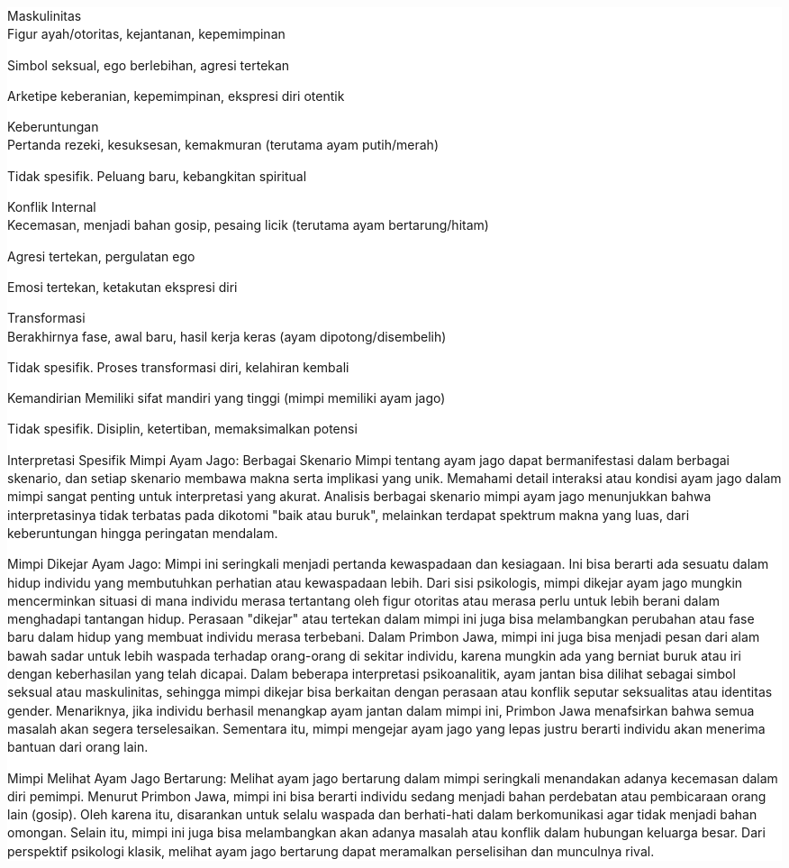 Maskulinitas	
Figur ayah/otoritas, kejantanan, kepemimpinan    

Simbol seksual, ego berlebihan, agresi tertekan    

Arketipe keberanian, kepemimpinan, ekspresi diri otentik    

Keberuntungan	
Pertanda rezeki, kesuksesan, kemakmuran (terutama ayam putih/merah)    

Tidak spesifik.	
Peluang baru, kebangkitan spiritual    

Konflik Internal	
Kecemasan, menjadi bahan gosip, pesaing licik (terutama ayam bertarung/hitam)    

Agresi tertekan, pergulatan ego    

Emosi tertekan, ketakutan ekspresi diri    

Transformasi	
Berakhirnya fase, awal baru, hasil kerja keras (ayam dipotong/disembelih)    

Tidak spesifik.	
Proses transformasi diri, kelahiran kembali    

Kemandirian	
Memiliki sifat mandiri yang tinggi (mimpi memiliki ayam jago)    

Tidak spesifik.	
Disiplin, ketertiban, memaksimalkan potensi    

Interpretasi Spesifik Mimpi Ayam Jago: Berbagai Skenario
Mimpi tentang ayam jago dapat bermanifestasi dalam berbagai skenario, dan setiap skenario membawa makna serta implikasi yang unik. Memahami detail interaksi atau kondisi ayam jago dalam mimpi sangat penting untuk interpretasi yang akurat. Analisis berbagai skenario mimpi ayam jago menunjukkan bahwa interpretasinya tidak terbatas pada dikotomi "baik atau buruk", melainkan terdapat spektrum makna yang luas, dari keberuntungan hingga peringatan mendalam.

Mimpi Dikejar Ayam Jago:
Mimpi ini seringkali menjadi pertanda kewaspadaan dan kesiagaan. Ini bisa berarti ada sesuatu dalam hidup individu yang membutuhkan perhatian atau kewaspadaan lebih. Dari sisi psikologis, mimpi dikejar ayam jago mungkin mencerminkan situasi di mana individu merasa tertantang oleh figur otoritas atau merasa perlu untuk lebih berani dalam menghadapi tantangan hidup. Perasaan "dikejar" atau tertekan dalam mimpi ini juga bisa melambangkan perubahan atau fase baru dalam hidup yang membuat individu merasa terbebani. Dalam Primbon Jawa, mimpi ini juga bisa menjadi pesan dari alam bawah sadar untuk lebih waspada terhadap orang-orang di sekitar individu, karena mungkin ada yang berniat buruk atau iri dengan keberhasilan yang telah dicapai. Dalam beberapa interpretasi psikoanalitik, ayam jantan bisa dilihat sebagai simbol seksual atau maskulinitas, sehingga mimpi dikejar bisa berkaitan dengan perasaan atau konflik seputar seksualitas atau identitas gender. Menariknya, jika individu berhasil menangkap ayam jantan dalam mimpi ini, Primbon Jawa menafsirkan bahwa semua masalah akan segera terselesaikan. Sementara itu, mimpi mengejar ayam jago yang lepas justru berarti individu akan menerima bantuan dari orang lain.   

Mimpi Melihat Ayam Jago Bertarung:
Melihat ayam jago bertarung dalam mimpi seringkali menandakan adanya kecemasan dalam diri pemimpi. Menurut Primbon Jawa, mimpi ini bisa berarti individu sedang menjadi bahan perdebatan atau pembicaraan orang lain (gosip). Oleh karena itu, disarankan untuk selalu waspada dan berhati-hati dalam berkomunikasi agar tidak menjadi bahan omongan. Selain itu, mimpi ini juga bisa melambangkan akan adanya masalah atau konflik dalam hubungan keluarga besar. Dari perspektif psikologi klasik, melihat ayam jago bertarung dapat meramalkan perselisihan dan munculnya rival.   
